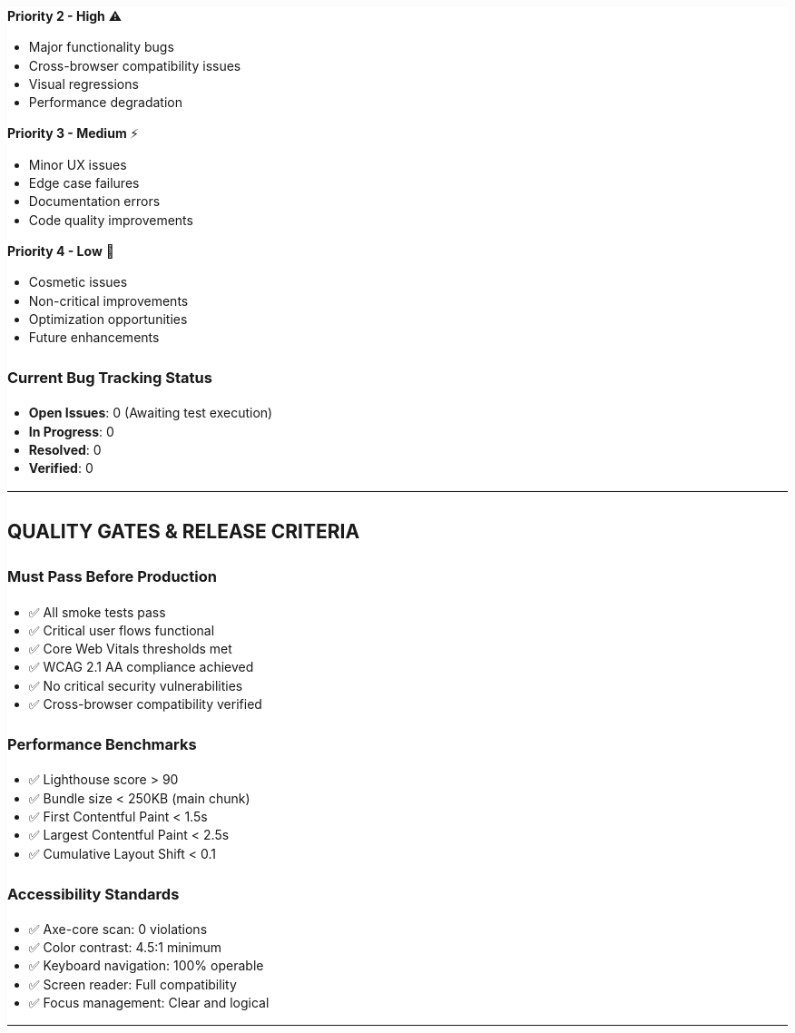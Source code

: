 **Priority 2 - High** ⚠️
- Major functionality bugs
- Cross-browser compatibility issues
- Visual regressions
- Performance degradation

**Priority 3 - Medium** ⚡
- Minor UX issues
- Edge case failures
- Documentation errors
- Code quality improvements

**Priority 4 - Low** 📝
- Cosmetic issues
- Non-critical improvements
- Optimization opportunities
- Future enhancements

### Current Bug Tracking Status
- **Open Issues**: 0 (Awaiting test execution)
- **In Progress**: 0
- **Resolved**: 0
- **Verified**: 0

---

## QUALITY GATES & RELEASE CRITERIA

### Must Pass Before Production
- ✅ All smoke tests pass
- ✅ Critical user flows functional
- ✅ Core Web Vitals thresholds met
- ✅ WCAG 2.1 AA compliance achieved
- ✅ No critical security vulnerabilities
- ✅ Cross-browser compatibility verified

### Performance Benchmarks
- ✅ Lighthouse score > 90
- ✅ Bundle size < 250KB (main chunk)
- ✅ First Contentful Paint < 1.5s
- ✅ Largest Contentful Paint < 2.5s
- ✅ Cumulative Layout Shift < 0.1

### Accessibility Standards
- ✅ Axe-core scan: 0 violations
- ✅ Color contrast: 4.5:1 minimum
- ✅ Keyboard navigation: 100% operable
- ✅ Screen reader: Full compatibility
- ✅ Focus management: Clear and logical

---
